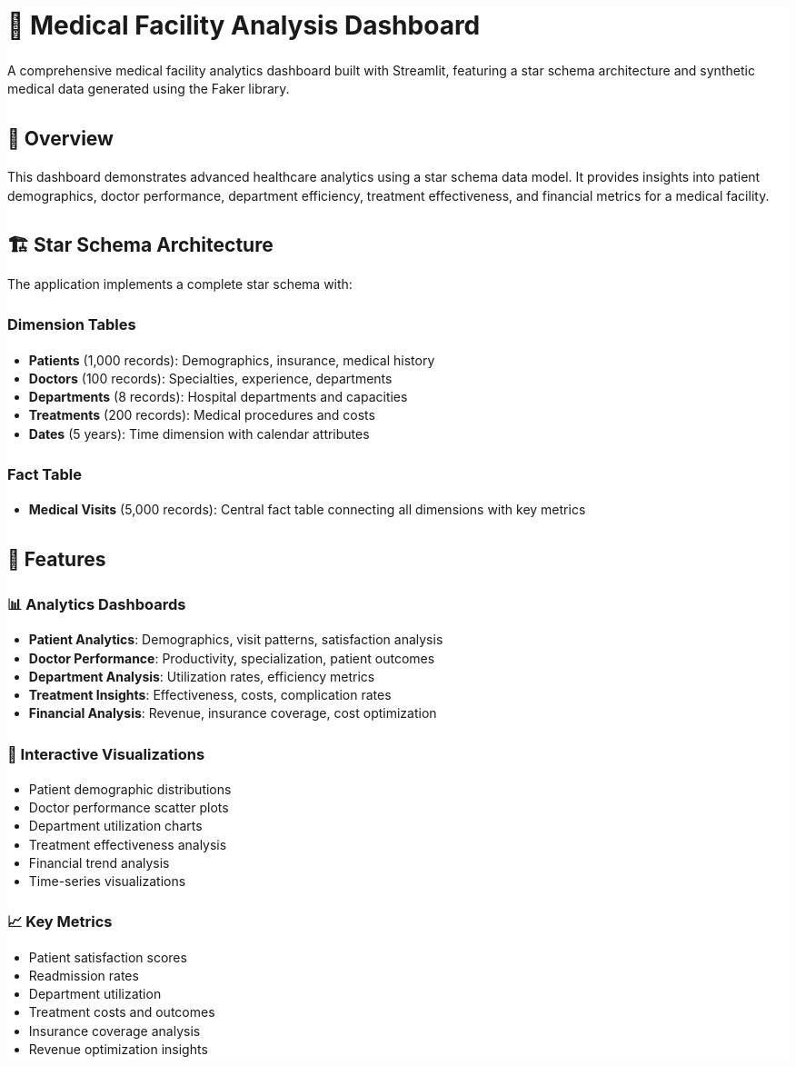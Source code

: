 # 🏥 Medical Facility Analysis Dashboard

A comprehensive medical facility analytics dashboard built with Streamlit, featuring a star schema architecture and synthetic medical data generated using the Faker library.

## 🎯 Overview

This dashboard demonstrates advanced healthcare analytics using a star schema data model. It provides insights into patient demographics, doctor performance, department efficiency, treatment effectiveness, and financial metrics for a medical facility.

## 🏗️ Star Schema Architecture

The application implements a complete star schema with:

### Dimension Tables
- **Patients** (1,000 records): Demographics, insurance, medical history
- **Doctors** (100 records): Specialties, experience, departments
- **Departments** (8 records): Hospital departments and capacities
- **Treatments** (200 records): Medical procedures and costs
- **Dates** (5 years): Time dimension with calendar attributes

### Fact Table
- **Medical Visits** (5,000 records): Central fact table connecting all dimensions with key metrics

## 🚀 Features

### 📊 Analytics Dashboards
- **Patient Analytics**: Demographics, visit patterns, satisfaction analysis
- **Doctor Performance**: Productivity, specialization, patient outcomes
- **Department Analysis**: Utilization rates, efficiency metrics
- **Treatment Insights**: Effectiveness, costs, complication rates
- **Financial Analysis**: Revenue, insurance coverage, cost optimization

### 🎨 Interactive Visualizations
- Patient demographic distributions
- Doctor performance scatter plots
- Department utilization charts
- Treatment effectiveness analysis
- Financial trend analysis
- Time-series visualizations

### 📈 Key Metrics
- Patient satisfaction scores
- Readmission rates
- Department utilization
- Treatment costs and outcomes
- Insurance coverage analysis
- Revenue optimization insights
